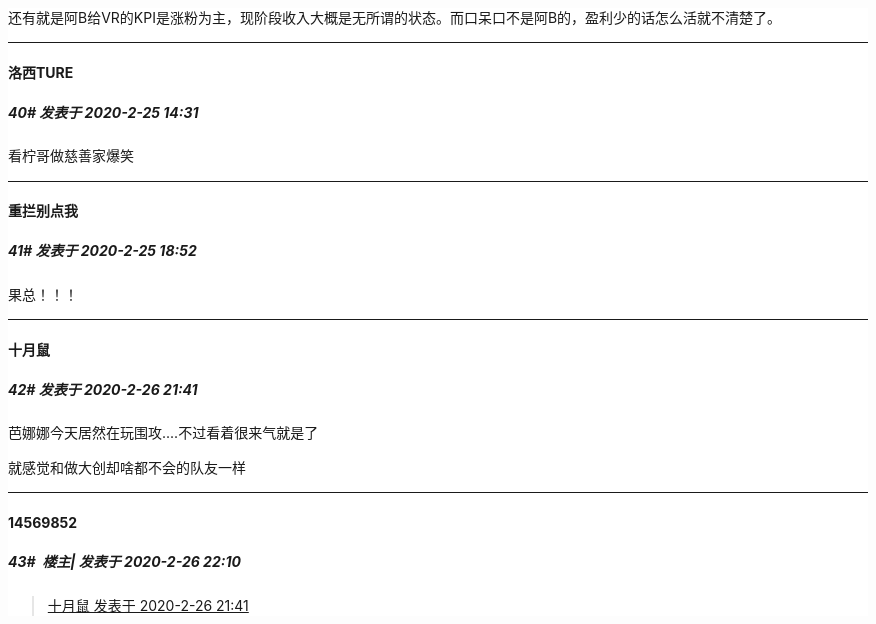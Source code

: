 


还有就是阿B给VR的KPI是涨粉为主，现阶段收入大概是无所谓的状态。而口呆口不是阿B的，盈利少的话怎么活就不清楚了。







-----

####  洛西TURE  
##### 40#       发表于 2020-2-25 14:31




看柠哥做慈善家爆笑







-----

####  重拦别点我  
##### 41#       发表于 2020-2-25 18:52




果总！！！







-----

####  十月鼠  
##### 42#       发表于 2020-2-26 21:41




芭娜娜今天居然在玩围攻....不过看着很来气就是了

就感觉和做大创却啥都不会的队友一样







-----

####  14569852  
##### 43#         楼主| 发表于 2020-2-26 22:10



<blockquote><a href="httphttps://bbs.saraba1st.com/2b/forum.php?mod=redirect&amp;goto=findpost&amp;pid=46536903&amp;ptid=1914660" target="_blank">十月鼠 发表于 2020-2-26 21:41</a>
